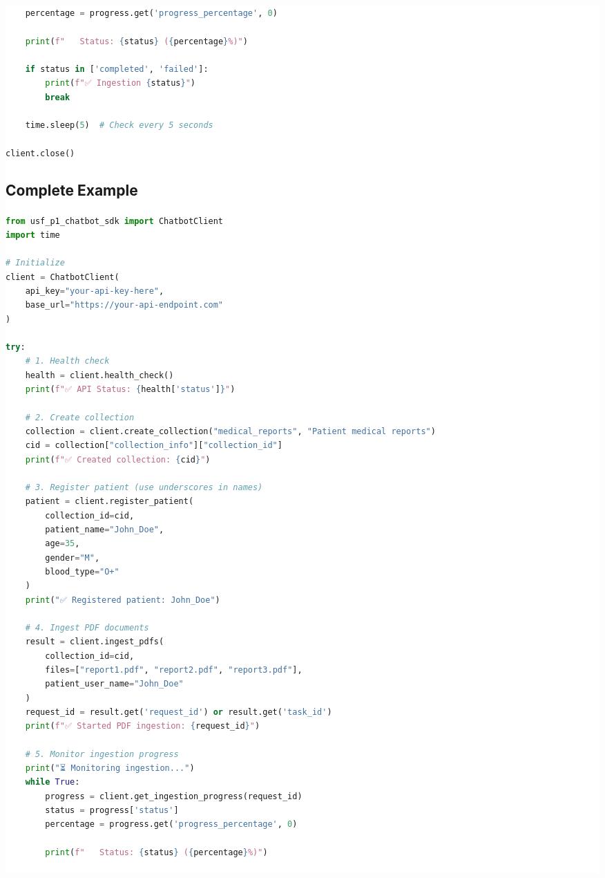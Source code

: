 ```python
    percentage = progress.get('progress_percentage', 0)
    
    print(f"   Status: {status} ({percentage}%)")
    
    if status in ['completed', 'failed']:
        print(f"✅ Ingestion {status}")
        break
    
    time.sleep(5)  # Check every 5 seconds

client.close()
```

## Complete Example

```python
from usf_p1_chatbot_sdk import ChatbotClient
import time

# Initialize
client = ChatbotClient(
    api_key="your-api-key-here",
    base_url="https://your-api-endpoint.com"
)

try:
    # 1. Health check
    health = client.health_check()
    print(f"✅ API Status: {health['status']}")
    
    # 2. Create collection
    collection = client.create_collection("medical_reports", "Patient medical reports")
    cid = collection["collection_info"]["collection_id"]
    print(f"✅ Created collection: {cid}")
    
    # 3. Register patient (use underscores in names)
    patient = client.register_patient(
        collection_id=cid,
        patient_name="John_Doe",
        age=35,
        gender="M",
        blood_type="O+"
    )
    print("✅ Registered patient: John_Doe")
    
    # 4. Ingest PDF documents
    result = client.ingest_pdfs(
        collection_id=cid,
        files=["report1.pdf", "report2.pdf", "report3.pdf"],
        patient_user_name="John_Doe"
    )
    request_id = result.get('request_id') or result.get('task_id')
    print(f"✅ Started PDF ingestion: {request_id}")
    
    # 5. Monitor ingestion progress
    print("⏳ Monitoring ingestion...")
    while True:
        progress = client.get_ingestion_progress(request_id)
        status = progress['status']
        percentage = progress.get('progress_percentage', 0)
        
        print(f"   Status: {status} ({percentage}%)")
        
```